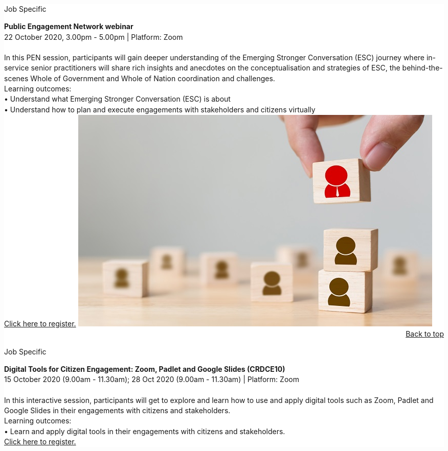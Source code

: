 Job Specific
<tr>
    <td>
      <b>Public Engagement Network webinar</b>
      <br>22 October 2020, 3.00pm - 5.00pm | Platform: Zoom
      <br>       
      <br>In this PEN session, participants will gain deeper understanding of the Emerging Stronger Conversation (ESC) journey where in-service senior practitioners will share rich insights and anecdotes on the conceptualisation and strategies of ESC, the behind-the-scenes Whole of Government and Whole of Nation coordination and challenges.
      <br>Learning outcomes:
      <br>• Understand what Emerging Stronger Conversation (ESC) is about
      <br>• Understand how to plan and execute engagements with stakeholders and citizens virtually
      <br>
      <a href="http://www.csc.gov.sg">Click here to register.</a> 
    </td>    
<td>
     <img src="/images/Engage1.jpg">
    </td>
</tr>
</table>
<div style="text-align: right"><a href="#top">Back to top</a></div>

Job Specific
<tr>
    <td>
      <b>Digital Tools for Citizen Engagement: Zoom, Padlet and Google Slides (CRDCE10)</b>
      <br>15 October 2020 (9.00am - 11.30am); 28 Oct 2020 (9.00am - 11.30am) | Platform: Zoom
      <br>       
      <br>In this interactive session, participants will get to explore and learn how to use and apply digital tools such as Zoom, Padlet and Google Slides in their engagements with citizens and stakeholders.
      <br>Learning outcomes:
      <br>• Learn and apply digital tools in their engagements with citizens and stakeholders.
      <br>
      <a href="http://www.csc.gov.sg">Click here to register.</a> 
    </td>    
<td>